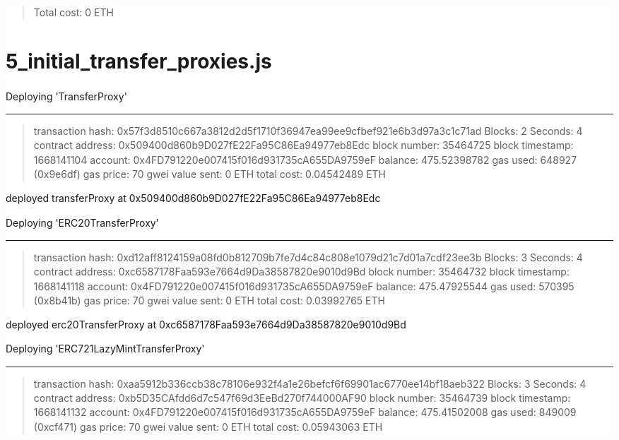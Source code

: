 > Total cost: 0 ETH

# 5_initial_transfer_proxies.js

Deploying 'TransferProxy'

---

> transaction hash: 0x57f3d8510c667a3812d2d5f1710f36947ea99ee9cfbef921e6b3d97a3c1c71ad
> Blocks: 2 Seconds: 4
> contract address: 0x509400d860b9D027fE22Fa95C86Ea94977eb8Edc
> block number: 35464725
> block timestamp: 1668141104
> account: 0x4FD791220e007415f016d931735cA655DA9759eF
> balance: 475.52398782
> gas used: 648927 (0x9e6df)
> gas price: 70 gwei
> value sent: 0 ETH
> total cost: 0.04542489 ETH

deployed transferProxy at 0x509400d860b9D027fE22Fa95C86Ea94977eb8Edc

Deploying 'ERC20TransferProxy'

---

> transaction hash: 0xd12aff8124159a08fd0b812709b7fe7d4c84c808e1079d21c7d01a7cdf23ee3b
> Blocks: 3 Seconds: 4
> contract address: 0xc6587178Faa593e7664d9Da38587820e9010d9Bd
> block number: 35464732
> block timestamp: 1668141118
> account: 0x4FD791220e007415f016d931735cA655DA9759eF
> balance: 475.47925544
> gas used: 570395 (0x8b41b)
> gas price: 70 gwei
> value sent: 0 ETH
> total cost: 0.03992765 ETH

deployed erc20TransferProxy at 0xc6587178Faa593e7664d9Da38587820e9010d9Bd

Deploying 'ERC721LazyMintTransferProxy'

---

> transaction hash: 0xaa5912b336ccb38c78106e932f4a1e26befcf6f69901ac6770ee14bf18aeb322
> Blocks: 3 Seconds: 4
> contract address: 0xb5D35CAfdd6d7c547f69d3EeBd270f744000AF90
> block number: 35464739
> block timestamp: 1668141132
> account: 0x4FD791220e007415f016d931735cA655DA9759eF
> balance: 475.41502008
> gas used: 849009 (0xcf471)
> gas price: 70 gwei
> value sent: 0 ETH
> total cost: 0.05943063 ETH
